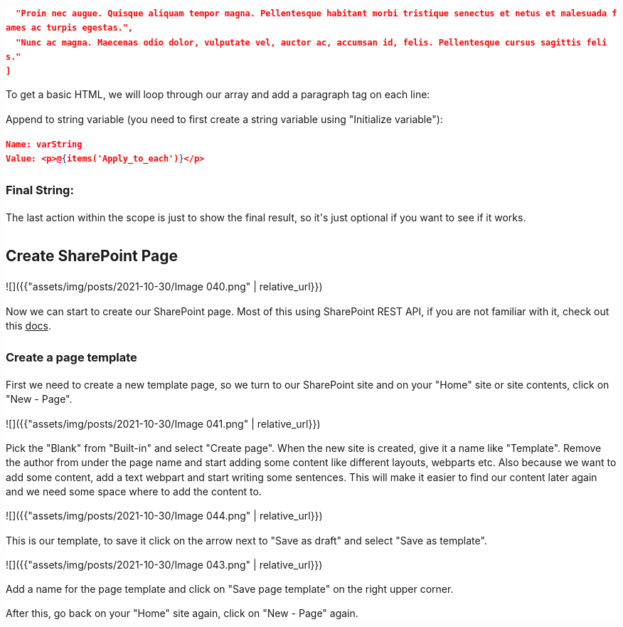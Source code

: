 ```JSON
  "Proin nec augue. Quisque aliquam tempor magna. Pellentesque habitant morbi tristique senectus et netus et malesuada fames ac turpis egestas.",
  "Nunc ac magna. Maecenas odio dolor, vulputate vel, auctor ac, accumsan id, felis. Pellentesque cursus sagittis felis."
]
```


To get a basic HTML, we will loop through our array and add a paragraph tag on each line:

Append to string variable (you need to first create a string variable using "Initialize variable"):

```JSON
Name: varString
Value: <p>@{items('Apply_to_each')}</p>
```


### Final String:

The last action within the scope is just to show the final result, so it's just optional if you want to see if it works.

## Create SharePoint Page

![]({{"assets/img/posts/2021-10-30/Image 040.png" | relative_url}})

Now we can start to create our SharePoint page. Most of this using SharePoint REST API, if you are not familiar with it, check out this [docs](https://docs.microsoft.com/en-us/sharepoint/dev/sp-add-ins/get-to-know-the-sharepoint-rest-service).


### Create a page template

First we need to create a new template page, so we turn to our SharePoint site and on your "Home" site or site contents, click on "New - Page".

![]({{"assets/img/posts/2021-10-30/Image 041.png" | relative_url}})

Pick the "Blank" from "Built-in" and select "Create page". When the new site is created, give it a name like "Template". Remove the author from under the page name and start adding some content like different layouts, webparts etc. Also because we want to add some content, add a text webpart and start writing some sentences. This will make it easier to find our content later again and we need some space where to add the content to.

![]({{"assets/img/posts/2021-10-30/Image 044.png" | relative_url}})

This is our template, to save it click on the arrow next to "Save as draft" and select "Save as template".

![]({{"assets/img/posts/2021-10-30/Image 043.png" | relative_url}})

Add a name for the page template and click on "Save page template" on the right upper corner.

After this, go back on your "Home" site again, click on "New - Page" again.
